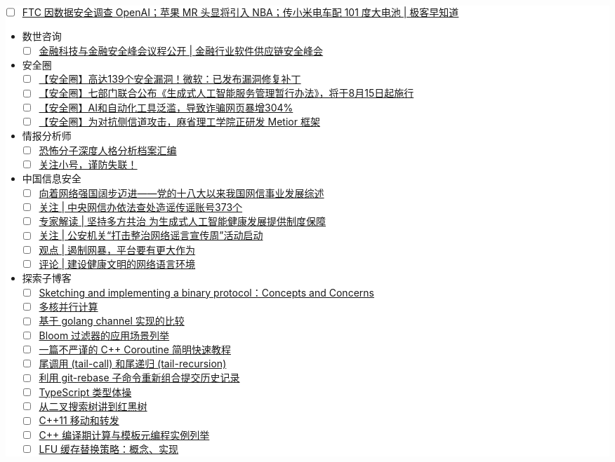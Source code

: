   - [ ] [FTC 因数据安全调查 OpenAI；苹果 MR 头显将引入 NBA；传小米电车配 101 度大电池 | 极客早知道](https://mp.weixin.qq.com/s?__biz=MTMwNDMwODQ0MQ==&mid=2653001181&idx=1&sn=2deb45e3c693866164411c024b1f89ea&chksm=7e54e86b4923617dec94f625179dfb1bb8e840018270522a82d712b53a7a53b372a59fa303cd&scene=58&subscene=0#rd)
- 数世咨询
  - [ ] [金融科技与金融安全峰会议程公开 | 金融行业软件供应链安全峰会](https://mp.weixin.qq.com/s?__biz=MzkxNzA3MTgyNg==&mid=2247501910&idx=1&sn=0786f8f324fe8302cb6fb3e693e7feaf&chksm=c144baebf63333fd14fadc2cef8e9f8809ee1a5bea98ad9a9e7d57366222e4dbe2b88bffe4de&scene=58&subscene=0#rd)
- 安全圈
  - [ ] [【安全圈】高达139个安全漏洞！微软：已发布漏洞修复补丁](https://mp.weixin.qq.com/s?__biz=MzIzMzE4NDU1OQ==&mid=2652039562&idx=1&sn=9b46614b93c2ac4eded5b87ed1b980c2&chksm=f36fc5cac4184cdc2498a3afc177118bca4c77d8afc77a06d3f26771385621688a0e8a692dc9&scene=58&subscene=0#rd)
  - [ ] [【安全圈】七部门联合公布《生成式人工智能服务管理暂行办法》，将于8月15日起施行](https://mp.weixin.qq.com/s?__biz=MzIzMzE4NDU1OQ==&mid=2652039562&idx=2&sn=34168f2ad48611350194733b2347a5b1&chksm=f36fc5cac4184cdc2236633fa6e8140c7e57ece3d1e82ddc5c850eb8569d75bb6637a7a8cb6b&scene=58&subscene=0#rd)
  - [ ] [【安全圈】AI和自动化工具泛滥，导致诈骗网页暴增304%](https://mp.weixin.qq.com/s?__biz=MzIzMzE4NDU1OQ==&mid=2652039562&idx=3&sn=c90b1f173a79c7a08356972d8008dc88&chksm=f36fc5cac4184cdc3f8d442fa58eb223e9b704f31ab5d8bfd8eec8f6ab8c921c6b7b2768a995&scene=58&subscene=0#rd)
  - [ ] [【安全圈】为对抗侧信道攻击，麻省理工学院正研发 Metior 框架](https://mp.weixin.qq.com/s?__biz=MzIzMzE4NDU1OQ==&mid=2652039562&idx=4&sn=e3d86923864ad1165fe2ec13d2739276&chksm=f36fc5cac4184cdc91ae8148c56120b8ccaf2dcb61c778264a58c2844122603c1a04d99f16c5&scene=58&subscene=0#rd)
- 情报分析师
  - [ ] [恐怖分子深度人格分析档案汇编](https://mp.weixin.qq.com/s?__biz=MzA3Mjc1MTkwOA==&mid=2650535911&idx=1&sn=debeacb45aa388d7d567f26b070ff433&chksm=8716d9acb06150ba6ff46e56423870b8435e97460e021c162d4efe96b705e3ef97e830104749&scene=58&subscene=0#rd)
  - [ ] [关注小号，谨防失联！](https://mp.weixin.qq.com/s?__biz=MzA3Mjc1MTkwOA==&mid=2650535911&idx=2&sn=4b9fa9f92b14315794cb1dc7a674ff0f&chksm=8716d9acb06150ba6b1a62241e6d6fb1dbd21ead20172f450fb0fd19f503307ab40aabe31a1b&scene=58&subscene=0#rd)
- 中国信息安全
  - [ ] [向着网络强国阔步迈进——党的十八大以来我国网信事业发展综述](https://mp.weixin.qq.com/s?__biz=MzA5MzE5MDAzOA==&mid=2664188125&idx=1&sn=1b7e21e66079efa59b7ea93422a824d2&chksm=8b594a24bc2ec332b38b7ca695426af0118bd8cb94028de47d86387ace68997d474ffb8dd384&scene=58&subscene=0#rd)
  - [ ] [关注 | 中央网信办依法查处造谣传谣账号373个](https://mp.weixin.qq.com/s?__biz=MzA5MzE5MDAzOA==&mid=2664188125&idx=2&sn=a65af53afb3f5b638fd969f1ad8af027&chksm=8b594a24bc2ec332a37381a31f82bda17ba5e0aaa250e4aa9283802c41dc567cbf7d91796843&scene=58&subscene=0#rd)
  - [ ] [专家解读 | 坚持多方共治​ 为生成式人工智能健康发展提供制度保障](https://mp.weixin.qq.com/s?__biz=MzA5MzE5MDAzOA==&mid=2664188125&idx=3&sn=66a924e930ba3e9ab9ed70633405f7bf&chksm=8b594a24bc2ec33273f1c6137e15f6fe6b7391acb92691f74a2e771a189ef767f09c70486944&scene=58&subscene=0#rd)
  - [ ] [关注 | 公安机关“打击整治网络谣言宣传周”活动启动](https://mp.weixin.qq.com/s?__biz=MzA5MzE5MDAzOA==&mid=2664188125&idx=4&sn=c655abcb2e0411921a73fc4c349a9b64&chksm=8b594a24bc2ec3324eea5551737447f797c223605e351e95c4ed526d69754cfd2e2eb1517103&scene=58&subscene=0#rd)
  - [ ] [观点 | 遏制网暴，平台要有更大作为](https://mp.weixin.qq.com/s?__biz=MzA5MzE5MDAzOA==&mid=2664188125&idx=5&sn=7dee150afa0a535634a79c9d38df5381&chksm=8b594a24bc2ec33201384c2ef946134a78aa93ab04e63cf1eeb22fb7b44a1035e7d5418f1ac3&scene=58&subscene=0#rd)
  - [ ] [评论 | 建设健康文明的网络语言环境](https://mp.weixin.qq.com/s?__biz=MzA5MzE5MDAzOA==&mid=2664188125&idx=6&sn=2151b14b33ecec39343f3fda27351af6&chksm=8b594a24bc2ec33200af7de5837c0a74b82f62a5f7412a8dd0802a7c44727d78b025799233df&scene=58&subscene=0#rd)
- 探索子博客
  - [ ] [Sketching and implementing a binary protocol：Concepts and Concerns](https://www.notion.so/Sketching-and-implementing-a-binary-protocol-Concepts-and-Concerns-d15cb4f3a65e4318856898ce95abc022)
  - [ ] [多核并行计算](https://www.notion.so/a6fd2feb9a7445b2a1657a8c90ad9258)
  - [ ] [基于 golang channel 实现的比较](https://www.notion.so/golang-channel-f9d43933c78b4b85ab2459c13f023497)
  - [ ] [Bloom 过滤器的应用场景列举](https://www.notion.so/Bloom-8328fd1076ed42988ecfb7a5ab2ba213)
  - [ ] [一篇不严谨的 C++ Coroutine 简明快速教程](https://www.notion.so/C-Coroutine-68692896052a4a1296ee98150e5e7f89)
  - [ ] [尾调用 (tail-call) 和尾递归 (tail-recursion)](https://www.notion.so/tail-call-tail-recursion-55028db0dd3e4f8cbf4bf1a349b26c74)
  - [ ] [利用 git-rebase 子命令重新组合提交历史记录](https://www.notion.so/git-rebase-057f82d44b2f41098522b57a0efe3404)
  - [ ] [TypeScript 类型体操](https://www.notion.so/TypeScript-c3a034e447904ab998e3e1f2197eda94)
  - [ ] [从二叉搜索树讲到红黑树](https://www.notion.so/e0ec23007e0e43f4a9a65a4aa2d6a87f)
  - [ ] [C++11 移动和转发](https://www.notion.so/C-11-048543e70dfe478f9f97e3208633c0d3)
  - [ ] [C++ 编译期计算与模板元编程实例列举](https://www.notion.so/C-939394f0f7914a598658ad834c5b50ab)
  - [ ] [LFU 缓存替换策略：概念、实现](https://www.notion.so/LFU-b077768e279c4d339901aac07e384d5c)